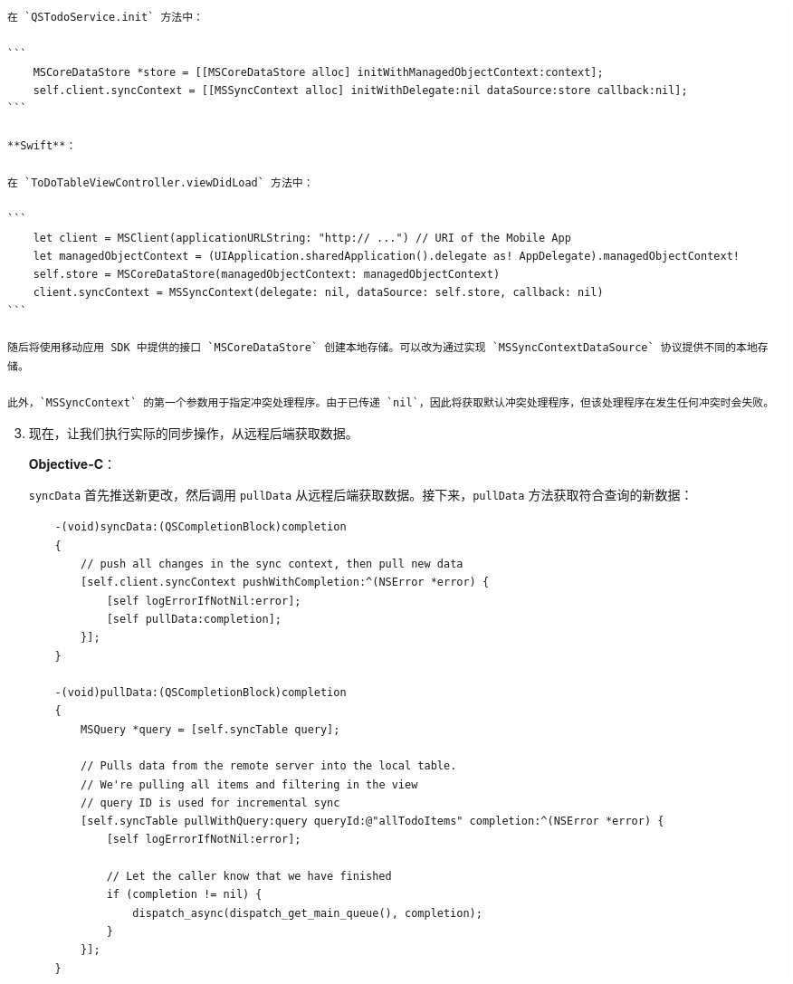     在 `QSTodoService.init` 方法中：

    ```
        MSCoreDataStore *store = [[MSCoreDataStore alloc] initWithManagedObjectContext:context];
        self.client.syncContext = [[MSSyncContext alloc] initWithDelegate:nil dataSource:store callback:nil];
    ```

    **Swift**：

    在 `ToDoTableViewController.viewDidLoad` 方法中：

    ```
        let client = MSClient(applicationURLString: "http:// ...") // URI of the Mobile App
        let managedObjectContext = (UIApplication.sharedApplication().delegate as! AppDelegate).managedObjectContext!
        self.store = MSCoreDataStore(managedObjectContext: managedObjectContext)
        client.syncContext = MSSyncContext(delegate: nil, dataSource: self.store, callback: nil)
    ```

    随后将使用移动应用 SDK 中提供的接口 `MSCoreDataStore` 创建本地存储。可以改为通过实现 `MSSyncContextDataSource` 协议提供不同的本地存储。

    此外，`MSSyncContext` 的第一个参数用于指定冲突处理程序。由于已传递 `nil`，因此将获取默认冲突处理程序，但该处理程序在发生任何冲突时会失败。

3. 现在，让我们执行实际的同步操作，从远程后端获取数据。

    **Objective-C**：

    `syncData` 首先推送新更改，然后调用 `pullData` 从远程后端获取数据。接下来，`pullData` 方法获取符合查询的新数据：

    ```
        -(void)syncData:(QSCompletionBlock)completion
        {
            // push all changes in the sync context, then pull new data
            [self.client.syncContext pushWithCompletion:^(NSError *error) {
                [self logErrorIfNotNil:error];
                [self pullData:completion];
            }];
        }

        -(void)pullData:(QSCompletionBlock)completion
        {
            MSQuery *query = [self.syncTable query];

            // Pulls data from the remote server into the local table.
            // We're pulling all items and filtering in the view
            // query ID is used for incremental sync
            [self.syncTable pullWithQuery:query queryId:@"allTodoItems" completion:^(NSError *error) {
                [self logErrorIfNotNil:error];

                // Let the caller know that we have finished
                if (completion != nil) {
                    dispatch_async(dispatch_get_main_queue(), completion);
                }
            }];
        }
    ```


[Create an iOS App]: ./app-service-mobile-ios-get-started.md
[Offline Data Sync in Azure Mobile Apps]: ./app-service-mobile-offline-data-sync.md
[defining-core-data-tableoperationerrors-entity]: ./media/app-service-mobile-ios-get-started-offline-data/defining-core-data-tableoperationerrors-entity.png
[defining-core-data-tableoperations-entity]: ./media/app-service-mobile-ios-get-started-offline-data/defining-core-data-tableoperations-entity.png
[defining-core-data-tableconfig-entity]: ./media/app-service-mobile-ios-get-started-offline-data/defining-core-data-tableconfig-entity.png
[defining-core-data-todoitem-entity]: ./media/app-service-mobile-ios-get-started-offline-data/defining-core-data-todoitem-entity.png
